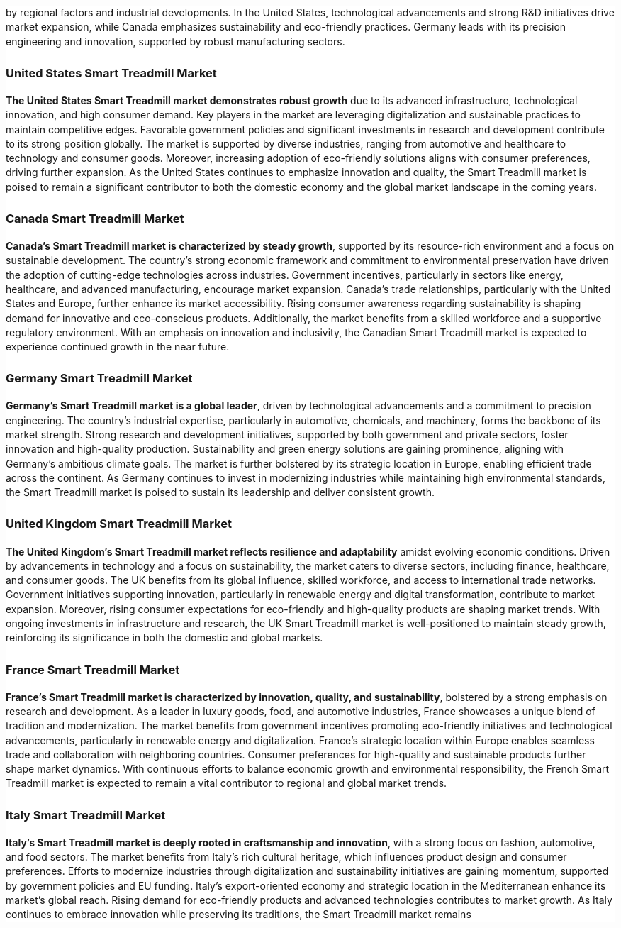 by regional factors and industrial developments. In the United States, technological advancements and strong R&amp;D initiatives drive market expansion, while Canada emphasizes sustainability and eco-friendly practices. Germany leads with its precision engineering and innovation, supported by robust manufacturing sectors.</span></em></p></blockquote><h3><strong>United States Smart Treadmill Market</strong></h3><p><strong>The United States Smart Treadmill market demonstrates robust growth</strong> due to its advanced infrastructure, technological innovation, and high consumer demand. Key players in the market are leveraging digitalization and sustainable practices to maintain competitive edges. Favorable government policies and significant investments in research and development contribute to its strong position globally. The market is supported by diverse industries, ranging from automotive and healthcare to technology and consumer goods. Moreover, increasing adoption of eco-friendly solutions aligns with consumer preferences, driving further expansion. As the United States continues to emphasize innovation and quality, the Smart Treadmill market is poised to remain a significant contributor to both the domestic economy and the global market landscape in the coming years.</p><h3><strong>Canada Smart Treadmill Market</strong></h3><p><strong>Canada&rsquo;s Smart Treadmill market is characterized by steady growth</strong>, supported by its resource-rich environment and a focus on sustainable development. The country&rsquo;s strong economic framework and commitment to environmental preservation have driven the adoption of cutting-edge technologies across industries. Government incentives, particularly in sectors like energy, healthcare, and advanced manufacturing, encourage market expansion. Canada&rsquo;s trade relationships, particularly with the United States and Europe, further enhance its market accessibility. Rising consumer awareness regarding sustainability is shaping demand for innovative and eco-conscious products. Additionally, the market benefits from a skilled workforce and a supportive regulatory environment. With an emphasis on innovation and inclusivity, the Canadian Smart Treadmill market is expected to experience continued growth in the near future.</p><h3><strong>Germany Smart Treadmill Market</strong></h3><p><strong>Germany&rsquo;s Smart Treadmill market is a global leader</strong>, driven by technological advancements and a commitment to precision engineering. The country&rsquo;s industrial expertise, particularly in automotive, chemicals, and machinery, forms the backbone of its market strength. Strong research and development initiatives, supported by both government and private sectors, foster innovation and high-quality production. Sustainability and green energy solutions are gaining prominence, aligning with Germany&rsquo;s ambitious climate goals. The market is further bolstered by its strategic location in Europe, enabling efficient trade across the continent. As Germany continues to invest in modernizing industries while maintaining high environmental standards, the Smart Treadmill market is poised to sustain its leadership and deliver consistent growth.</p><h3><strong>United Kingdom Smart Treadmill Market</strong></h3><p><strong>The United Kingdom&rsquo;s Smart Treadmill market reflects resilience and adaptability</strong> amidst evolving economic conditions. Driven by advancements in technology and a focus on sustainability, the market caters to diverse sectors, including finance, healthcare, and consumer goods. The UK benefits from its global influence, skilled workforce, and access to international trade networks. Government initiatives supporting innovation, particularly in renewable energy and digital transformation, contribute to market expansion. Moreover, rising consumer expectations for eco-friendly and high-quality products are shaping market trends. With ongoing investments in infrastructure and research, the UK Smart Treadmill market is well-positioned to maintain steady growth, reinforcing its significance in both the domestic and global markets.</p><h3><strong>France Smart Treadmill Market</strong></h3><p><strong>France&rsquo;s Smart Treadmill market is characterized by innovation, quality, and sustainability</strong>, bolstered by a strong emphasis on research and development. As a leader in luxury goods, food, and automotive industries, France showcases a unique blend of tradition and modernization. The market benefits from government incentives promoting eco-friendly initiatives and technological advancements, particularly in renewable energy and digitalization. France&rsquo;s strategic location within Europe enables seamless trade and collaboration with neighboring countries. Consumer preferences for high-quality and sustainable products further shape market dynamics. With continuous efforts to balance economic growth and environmental responsibility, the French Smart Treadmill market is expected to remain a vital contributor to regional and global market trends.</p><h3><strong>Italy Smart Treadmill Market</strong></h3><p><strong>Italy&rsquo;s Smart Treadmill market is deeply rooted in craftsmanship and innovation</strong>, with a strong focus on fashion, automotive, and food sectors. The market benefits from Italy&rsquo;s rich cultural heritage, which influences product design and consumer preferences. Efforts to modernize industries through digitalization and sustainability initiatives are gaining momentum, supported by government policies and EU funding. Italy&rsquo;s export-oriented economy and strategic location in the Mediterranean enhance its market&rsquo;s global reach. Rising demand for eco-friendly products and advanced technologies contributes to market growth. As Italy continues to embrace innovation while preserving its traditions, the Smart Treadmill market remains